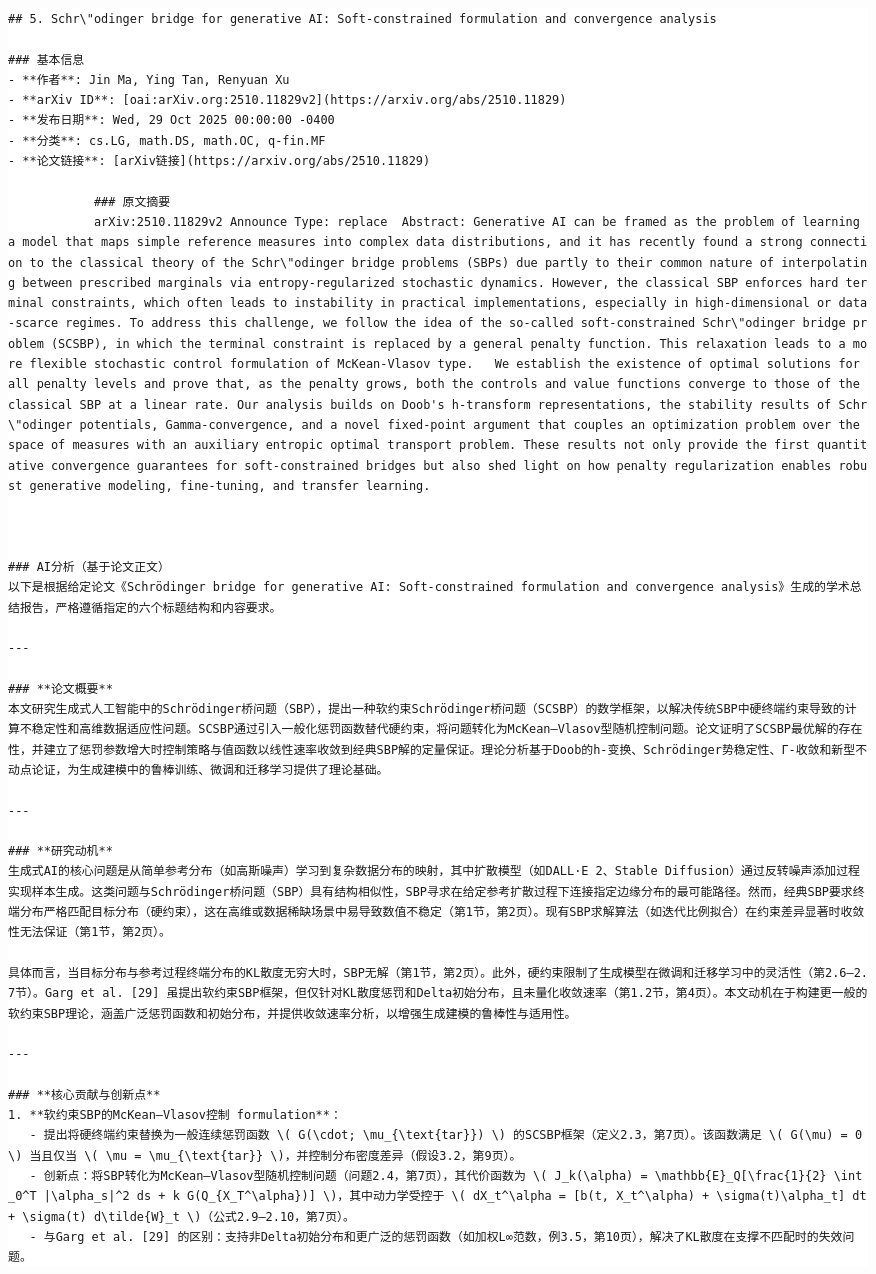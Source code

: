 ```text
## 5. Schr\"odinger bridge for generative AI: Soft-constrained formulation and convergence analysis

### 基本信息
- **作者**: Jin Ma, Ying Tan, Renyuan Xu
- **arXiv ID**: [oai:arXiv.org:2510.11829v2](https://arxiv.org/abs/2510.11829)
- **发布日期**: Wed, 29 Oct 2025 00:00:00 -0400
- **分类**: cs.LG, math.DS, math.OC, q-fin.MF
- **论文链接**: [arXiv链接](https://arxiv.org/abs/2510.11829)

            ### 原文摘要
            arXiv:2510.11829v2 Announce Type: replace  Abstract: Generative AI can be framed as the problem of learning a model that maps simple reference measures into complex data distributions, and it has recently found a strong connection to the classical theory of the Schr\"odinger bridge problems (SBPs) due partly to their common nature of interpolating between prescribed marginals via entropy-regularized stochastic dynamics. However, the classical SBP enforces hard terminal constraints, which often leads to instability in practical implementations, especially in high-dimensional or data-scarce regimes. To address this challenge, we follow the idea of the so-called soft-constrained Schr\"odinger bridge problem (SCSBP), in which the terminal constraint is replaced by a general penalty function. This relaxation leads to a more flexible stochastic control formulation of McKean-Vlasov type.   We establish the existence of optimal solutions for all penalty levels and prove that, as the penalty grows, both the controls and value functions converge to those of the classical SBP at a linear rate. Our analysis builds on Doob's h-transform representations, the stability results of Schr\"odinger potentials, Gamma-convergence, and a novel fixed-point argument that couples an optimization problem over the space of measures with an auxiliary entropic optimal transport problem. These results not only provide the first quantitative convergence guarantees for soft-constrained bridges but also shed light on how penalty regularization enables robust generative modeling, fine-tuning, and transfer learning.


            
### AI分析（基于论文正文）
以下是根据给定论文《Schrödinger bridge for generative AI: Soft-constrained formulation and convergence analysis》生成的学术总结报告，严格遵循指定的六个标题结构和内容要求。

---

### **论文概要**
本文研究生成式人工智能中的Schrödinger桥问题（SBP），提出一种软约束Schrödinger桥问题（SCSBP）的数学框架，以解决传统SBP中硬终端约束导致的计算不稳定性和高维数据适应性问题。SCSBP通过引入一般化惩罚函数替代硬约束，将问题转化为McKean–Vlasov型随机控制问题。论文证明了SCSBP最优解的存在性，并建立了惩罚参数增大时控制策略与值函数以线性速率收敛到经典SBP解的定量保证。理论分析基于Doob的h-变换、Schrödinger势稳定性、Γ-收敛和新型不动点论证，为生成建模中的鲁棒训练、微调和迁移学习提供了理论基础。

---

### **研究动机**
生成式AI的核心问题是从简单参考分布（如高斯噪声）学习到复杂数据分布的映射，其中扩散模型（如DALL·E 2、Stable Diffusion）通过反转噪声添加过程实现样本生成。这类问题与Schrödinger桥问题（SBP）具有结构相似性，SBP寻求在给定参考扩散过程下连接指定边缘分布的最可能路径。然而，经典SBP要求终端分布严格匹配目标分布（硬约束），这在高维或数据稀缺场景中易导致数值不稳定（第1节，第2页）。现有SBP求解算法（如迭代比例拟合）在约束差异显著时收敛性无法保证（第1节，第2页）。

具体而言，当目标分布与参考过程终端分布的KL散度无穷大时，SBP无解（第1节，第2页）。此外，硬约束限制了生成模型在微调和迁移学习中的灵活性（第2.6–2.7节）。Garg et al. [29] 虽提出软约束SBP框架，但仅针对KL散度惩罚和Delta初始分布，且未量化收敛速率（第1.2节，第4页）。本文动机在于构建更一般的软约束SBP理论，涵盖广泛惩罚函数和初始分布，并提供收敛速率分析，以增强生成建模的鲁棒性与适用性。

---

### **核心贡献与创新点**
1. **软约束SBP的McKean–Vlasov控制 formulation**：  
   - 提出将硬终端约束替换为一般连续惩罚函数 \( G(\cdot; \mu_{\text{tar}}) \) 的SCSBP框架（定义2.3，第7页）。该函数满足 \( G(\mu) = 0 \) 当且仅当 \( \mu = \mu_{\text{tar}} \)，并控制分布密度差异（假设3.2，第9页）。  
   - 创新点：将SBP转化为McKean–Vlasov型随机控制问题（问题2.4，第7页），其代价函数为 \( J_k(\alpha) = \mathbb{E}_Q[\frac{1}{2} \int_0^T |\alpha_s|^2 ds + k G(Q_{X_T^\alpha})] \)，其中动力学受控于 \( dX_t^\alpha = [b(t, X_t^\alpha) + \sigma(t)\alpha_t] dt + \sigma(t) d\tilde{W}_t \)（公式2.9–2.10，第7页）。  
   - 与Garg et al. [29] 的区别：支持非Delta初始分布和更广泛的惩罚函数（如加权L∞范数，例3.5，第10页），解决了KL散度在支撑不匹配时的失效问题。

```